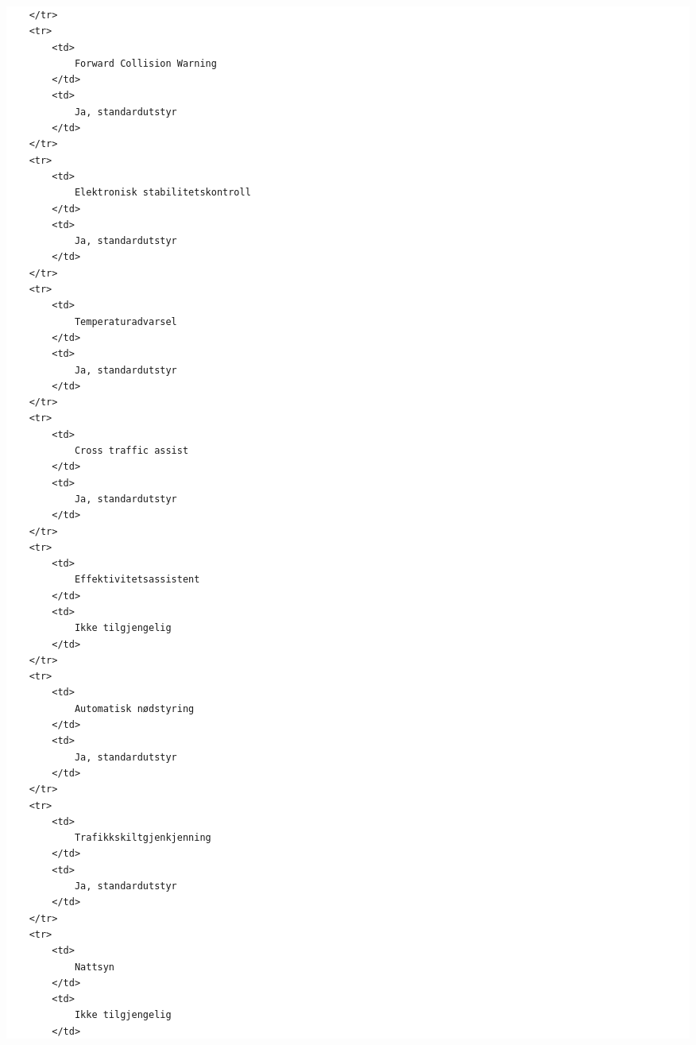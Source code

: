 		</tr>
		<tr>
			<td>
				Forward Collision Warning
			</td>
			<td>
				Ja, standardutstyr
			</td>
		</tr>
		<tr>
			<td>
				Elektronisk stabilitetskontroll
			</td>
			<td>
				Ja, standardutstyr
			</td>
		</tr>
		<tr>
			<td>
				Temperaturadvarsel
			</td>
			<td>
				Ja, standardutstyr
			</td>
		</tr>
		<tr>
			<td>
				Cross traffic assist
			</td>
			<td>
				Ja, standardutstyr
			</td>
		</tr>
		<tr>
			<td>
				Effektivitetsassistent
			</td>
			<td>
				Ikke tilgjengelig
			</td>
		</tr>
		<tr>
			<td>
				Automatisk nødstyring
			</td>
			<td>
				Ja, standardutstyr
			</td>
		</tr>
		<tr>
			<td>
				Trafikkskiltgjenkjenning
			</td>
			<td>
				Ja, standardutstyr
			</td>
		</tr>
		<tr>
			<td>
				Nattsyn
			</td>
			<td>
				Ikke tilgjengelig
			</td>